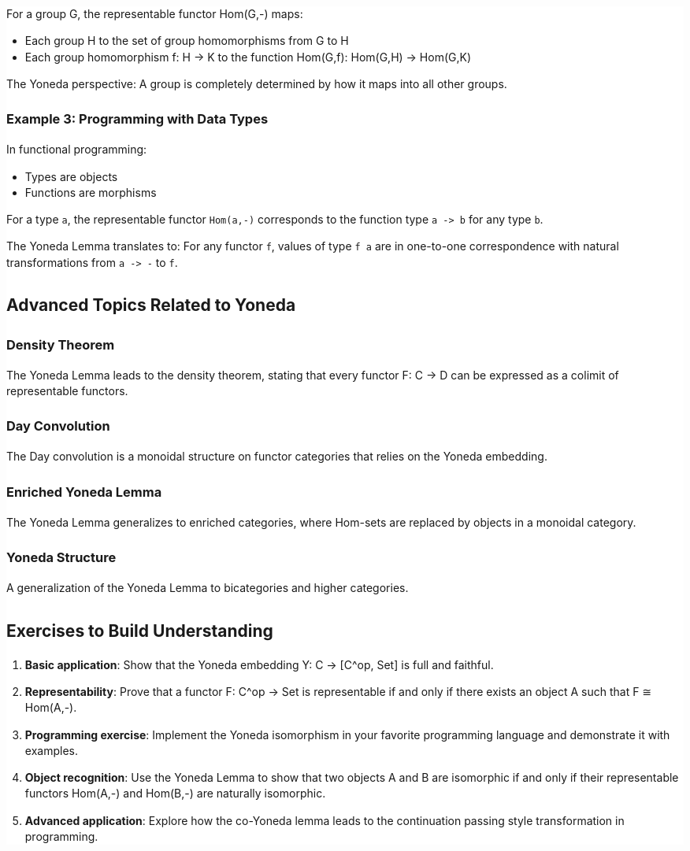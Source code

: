 For a group G, the representable functor Hom(G,-) maps:
- Each group H to the set of group homomorphisms from G to H
- Each group homomorphism f: H → K to the function Hom(G,f): Hom(G,H) → Hom(G,K)

The Yoneda perspective: A group is completely determined by how it maps into all other groups.

### Example 3: Programming with Data Types

In functional programming:
- Types are objects
- Functions are morphisms

For a type `a`, the representable functor `Hom(a,-)` corresponds to the function type `a -> b` for any type `b`.

The Yoneda Lemma translates to: For any functor `f`, values of type `f a` are in one-to-one correspondence with natural transformations from `a -> -` to `f`.

## Advanced Topics Related to Yoneda

### Density Theorem

The Yoneda Lemma leads to the density theorem, stating that every functor F: C → D can be expressed as a colimit of representable functors.

### Day Convolution

The Day convolution is a monoidal structure on functor categories that relies on the Yoneda embedding.

### Enriched Yoneda Lemma

The Yoneda Lemma generalizes to enriched categories, where Hom-sets are replaced by objects in a monoidal category.

### Yoneda Structure

A generalization of the Yoneda Lemma to bicategories and higher categories.

## Exercises to Build Understanding

1. **Basic application**: Show that the Yoneda embedding Y: C → [C^op, Set] is full and faithful.

2. **Representability**: Prove that a functor F: C^op → Set is representable if and only if there exists an object A such that F ≅ Hom(A,-).

3. **Programming exercise**: Implement the Yoneda isomorphism in your favorite programming language and demonstrate it with examples.

4. **Object recognition**: Use the Yoneda Lemma to show that two objects A and B are isomorphic if and only if their representable functors Hom(A,-) and Hom(B,-) are naturally isomorphic.

5. **Advanced application**: Explore how the co-Yoneda lemma leads to the continuation passing style transformation in programming.
